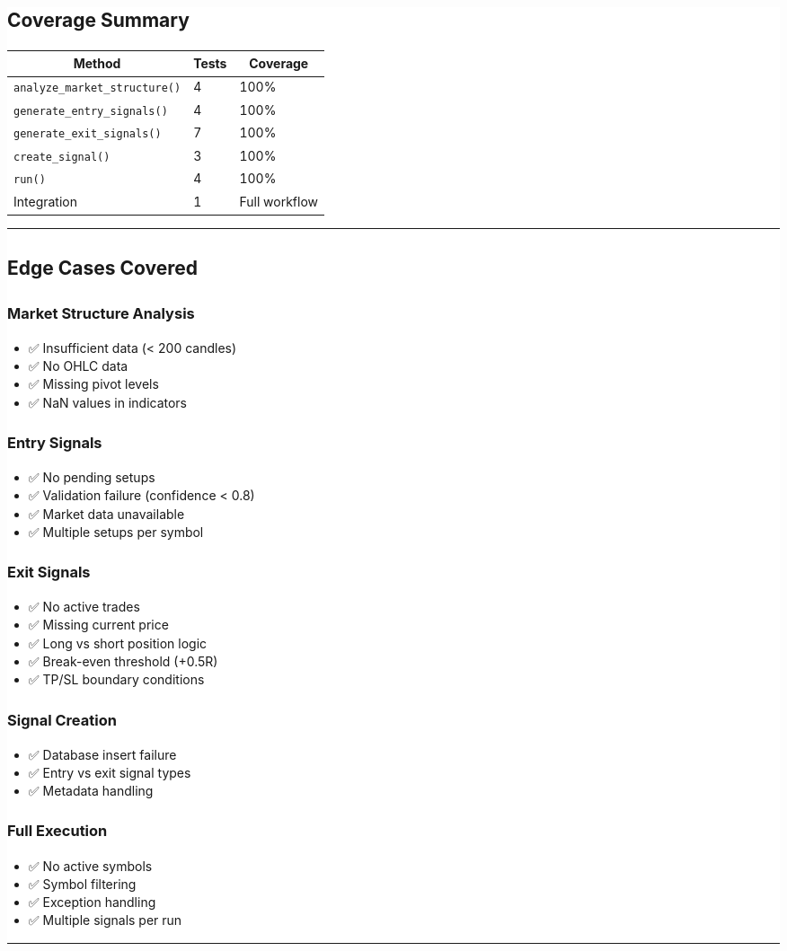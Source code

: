 
## Coverage Summary

| Method | Tests | Coverage |
|--------|-------|----------|
| `analyze_market_structure()` | 4 | 100% |
| `generate_entry_signals()` | 4 | 100% |
| `generate_exit_signals()` | 7 | 100% |
| `create_signal()` | 3 | 100% |
| `run()` | 4 | 100% |
| Integration | 1 | Full workflow |

---

## Edge Cases Covered

### Market Structure Analysis
- ✅ Insufficient data (< 200 candles)
- ✅ No OHLC data
- ✅ Missing pivot levels
- ✅ NaN values in indicators

### Entry Signals
- ✅ No pending setups
- ✅ Validation failure (confidence < 0.8)
- ✅ Market data unavailable
- ✅ Multiple setups per symbol

### Exit Signals
- ✅ No active trades
- ✅ Missing current price
- ✅ Long vs short position logic
- ✅ Break-even threshold (+0.5R)
- ✅ TP/SL boundary conditions

### Signal Creation
- ✅ Database insert failure
- ✅ Entry vs exit signal types
- ✅ Metadata handling

### Full Execution
- ✅ No active symbols
- ✅ Symbol filtering
- ✅ Exception handling
- ✅ Multiple signals per run

---